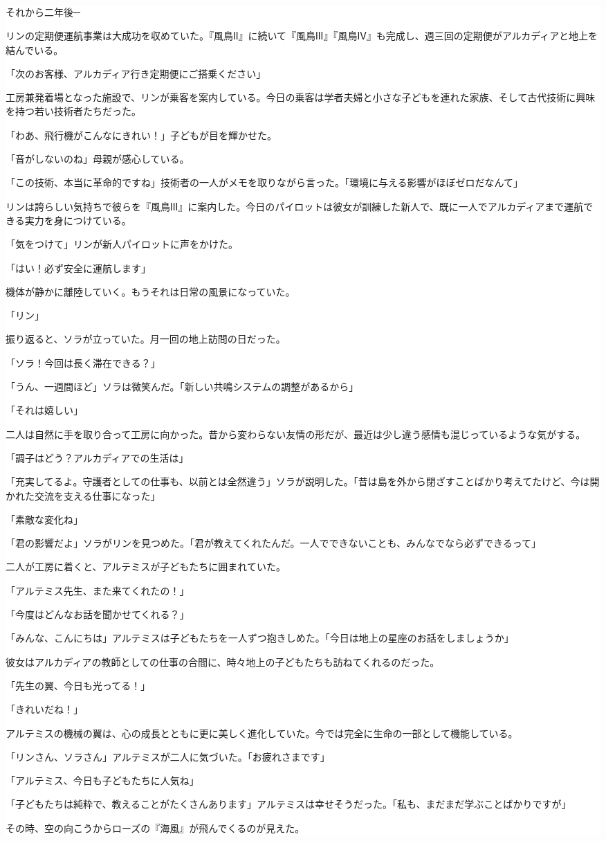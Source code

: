 それから二年後─

リンの定期便運航事業は大成功を収めていた。『風鳥II』に続いて『風鳥III』『風鳥IV』も完成し、週三回の定期便がアルカディアと地上を結んでいる。

「次のお客様、アルカディア行き定期便にご搭乗ください」

工房兼発着場となった施設で、リンが乗客を案内している。今日の乗客は学者夫婦と小さな子どもを連れた家族、そして古代技術に興味を持つ若い技術者たちだった。

「わあ、飛行機がこんなにきれい！」子どもが目を輝かせた。

「音がしないのね」母親が感心している。

「この技術、本当に革命的ですね」技術者の一人がメモを取りながら言った。「環境に与える影響がほぼゼロだなんて」

リンは誇らしい気持ちで彼らを『風鳥III』に案内した。今日のパイロットは彼女が訓練した新人で、既に一人でアルカディアまで運航できる実力を身につけている。

「気をつけて」リンが新人パイロットに声をかけた。

「はい！必ず安全に運航します」

機体が静かに離陸していく。もうそれは日常の風景になっていた。

「リン」

振り返ると、ソラが立っていた。月一回の地上訪問の日だった。

「ソラ！今回は長く滞在できる？」

「うん、一週間ほど」ソラは微笑んだ。「新しい共鳴システムの調整があるから」

「それは嬉しい」

二人は自然に手を取り合って工房に向かった。昔から変わらない友情の形だが、最近は少し違う感情も混じっているような気がする。

「調子はどう？アルカディアでの生活は」

「充実してるよ。守護者としての仕事も、以前とは全然違う」ソラが説明した。「昔は島を外から閉ざすことばかり考えてたけど、今は開かれた交流を支える仕事になった」

「素敵な変化ね」

「君の影響だよ」ソラがリンを見つめた。「君が教えてくれたんだ。一人でできないことも、みんなでなら必ずできるって」

二人が工房に着くと、アルテミスが子どもたちに囲まれていた。

「アルテミス先生、また来てくれたの！」

「今度はどんなお話を聞かせてくれる？」

「みんな、こんにちは」アルテミスは子どもたちを一人ずつ抱きしめた。「今日は地上の星座のお話をしましょうか」

彼女はアルカディアの教師としての仕事の合間に、時々地上の子どもたちも訪ねてくれるのだった。

「先生の翼、今日も光ってる！」

「きれいだね！」

アルテミスの機械の翼は、心の成長とともに更に美しく進化していた。今では完全に生命の一部として機能している。

「リンさん、ソラさん」アルテミスが二人に気づいた。「お疲れさまです」

「アルテミス、今日も子どもたちに人気ね」

「子どもたちは純粋で、教えることがたくさんあります」アルテミスは幸せそうだった。「私も、まだまだ学ぶことばかりですが」

その時、空の向こうからローズの『海風』が飛んでくるのが見えた。
